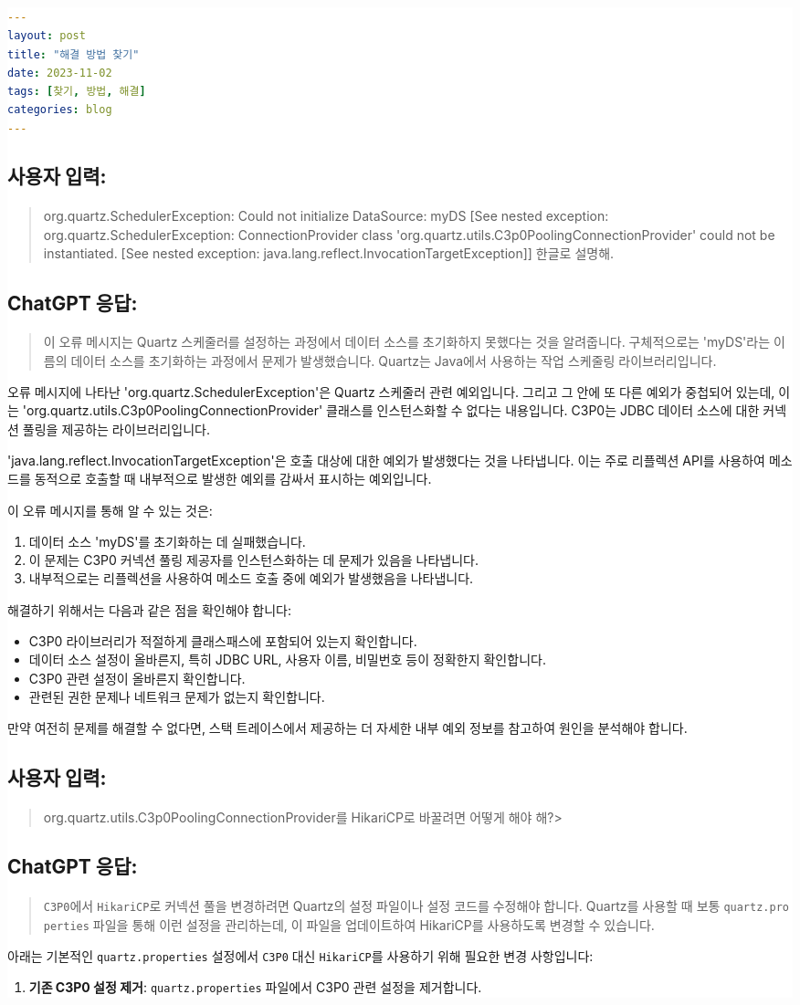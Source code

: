 ```yaml
---
layout: post
title: "해결 방법 찾기"
date: 2023-11-02
tags: [찾기, 방법, 해결]
categories: blog
---
```


## 사용자 입력:
> org.quartz.SchedulerException: Could not initialize DataSource: myDS [See nested exception: org.quartz.SchedulerException: ConnectionProvider class 'org.quartz.utils.C3p0PoolingConnectionProvider' could not be instantiated. [See nested exception: java.lang.reflect.InvocationTargetException]]
한글로 설명해.

## ChatGPT 응답:
> 이 오류 메시지는 Quartz 스케줄러를 설정하는 과정에서 데이터 소스를 초기화하지 못했다는 것을 알려줍니다. 구체적으로는 'myDS'라는 이름의 데이터 소스를 초기화하는 과정에서 문제가 발생했습니다. Quartz는 Java에서 사용하는 작업 스케줄링 라이브러리입니다.

오류 메시지에 나타난 'org.quartz.SchedulerException'은 Quartz 스케줄러 관련 예외입니다. 그리고 그 안에 또 다른 예외가 중첩되어 있는데, 이는 'org.quartz.utils.C3p0PoolingConnectionProvider' 클래스를 인스턴스화할 수 없다는 내용입니다. C3P0는 JDBC 데이터 소스에 대한 커넥션 풀링을 제공하는 라이브러리입니다.

'java.lang.reflect.InvocationTargetException'은 호출 대상에 대한 예외가 발생했다는 것을 나타냅니다. 이는 주로 리플렉션 API를 사용하여 메소드를 동적으로 호출할 때 내부적으로 발생한 예외를 감싸서 표시하는 예외입니다.

이 오류 메시지를 통해 알 수 있는 것은:

1. 데이터 소스 'myDS'를 초기화하는 데 실패했습니다.
2. 이 문제는 C3P0 커넥션 풀링 제공자를 인스턴스화하는 데 문제가 있음을 나타냅니다.
3. 내부적으로는 리플렉션을 사용하여 메소드 호출 중에 예외가 발생했음을 나타냅니다.

해결하기 위해서는 다음과 같은 점을 확인해야 합니다:

- C3P0 라이브러리가 적절하게 클래스패스에 포함되어 있는지 확인합니다.
- 데이터 소스 설정이 올바른지, 특히 JDBC URL, 사용자 이름, 비밀번호 등이 정확한지 확인합니다.
- C3P0 관련 설정이 올바른지 확인합니다.
- 관련된 권한 문제나 네트워크 문제가 없는지 확인합니다.

만약 여전히 문제를 해결할 수 없다면, 스택 트레이스에서 제공하는 더 자세한 내부 예외 정보를 참고하여 원인을 분석해야 합니다.

## 사용자 입력:
> org.quartz.utils.C3p0PoolingConnectionProvider를 HikariCP로 바꿀려면 어떻게 해야 해?>

## ChatGPT 응답:
> `C3P0`에서 `HikariCP`로 커넥션 풀을 변경하려면 Quartz의 설정 파일이나 설정 코드를 수정해야 합니다. Quartz를 사용할 때 보통 `quartz.properties` 파일을 통해 이런 설정을 관리하는데, 이 파일을 업데이트하여 HikariCP를 사용하도록 변경할 수 있습니다.

아래는 기본적인 `quartz.properties` 설정에서 `C3P0` 대신 `HikariCP`를 사용하기 위해 필요한 변경 사항입니다:

1. **기존 C3P0 설정 제거**: `quartz.properties` 파일에서 C3P0 관련 설정을 제거합니다.
